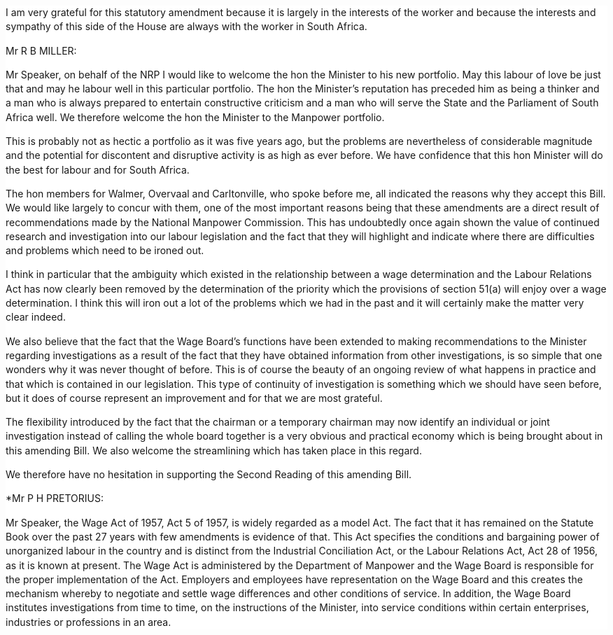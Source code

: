 <p>I am very grateful for this statutory amendment because it is largely in the interests of the worker and because the interests and sympathy of this side of the House are always with the worker in South Africa.</p>

</speech>

<speech by="#miller">

<from>Mr <person refersTo="hansard_za">R B MILLER</person>:</from>

<p>Mr Speaker, on behalf of the NRP I would like to welcome the hon the Minister to his new portfolio. May this labour of love be just that and may he labour well in this particular portfolio. The hon the Minister&#x2019;s reputation has preceded <span class="col_1817-1818" refersTo="page_0939"/>him as being a thinker and a man who is always prepared to entertain constructive criticism and a man who will serve the State and the Parliament of South Africa well. We therefore welcome the hon the Minister to the Manpower portfolio.</p>

<p>This is probably not as hectic a portfolio as it was five years ago, but the problems are nevertheless of considerable magnitude and the potential for discontent and disruptive activity is as high as ever before. We have confidence that this hon Minister will do the best for labour and for South Africa.</p>

<p>The hon members for Walmer, Overvaal and Carltonville, who spoke before me, all indicated the reasons why they accept this Bill. We would like largely to concur with them, one of the most important reasons being that these amendments are a direct result of recommendations made by the National Manpower Commission. This has undoubtedly once again shown the value of continued research and investigation into our labour legislation and the fact that they will highlight and indicate where there are difficulties and problems which need to be ironed out.</p>

<p>I think in particular that the ambiguity which existed in the relationship between a wage determination and the Labour Relations Act has now clearly been removed by the determination of the priority which the provisions of section 51(a) will enjoy over a wage determination. I think this will iron out a lot of the problems which we had in the past and it will certainly make the matter very clear indeed.</p>

<p>We also believe that the fact that the Wage Board&#x2019;s functions have been extended to making recommendations to the Minister regarding investigations as a result of the fact that they have obtained information from other investigations, is so simple that one wonders why it was never thought of before. This is of course the beauty of an ongoing review of what happens in practice and that which is contained in our legislation. This type of continuity of investigation is something which we should have seen before, but it does of course represent an improvement and for that we are most grateful.</p>

<p>The flexibility introduced by the fact that the chairman or a temporary chairman may now identify an individual or joint investigation instead of calling the whole board together is a very obvious and practical economy which is being brought about in this amending Bill. We also welcome the streamlining which has taken place in this regard.</p>

<p>We therefore have no hesitation in supporting the Second Reading of this amending Bill.</p>

</speech>

<speech by="#pretorius">

<from>*Mr <person refersTo="hansard_za">P H PRETORIUS</person>:</from>

<p>Mr Speaker, the Wage Act of 1957, Act 5 of 1957, is widely regarded as a model Act. The fact that it has remained on the Statute Book over the past 27 years with few amendments is evidence of that. This Act specifies the conditions and bargaining power of unorganized labour in the country and is distinct from the Industrial Conciliation Act, or the Labour Relations Act, Act 28 of 1956, as it is known at present. The Wage Act is administered by the Department of Manpower and the Wage Board is responsible for the proper implementation of the Act. Employers and employees have representation on the Wage Board and this creates the mechanism whereby to negotiate and settle wage differences and other conditions of service. In addition, the Wage Board institutes investigations from time to time, on the instructions of the Minister, into service conditions within certain enterprises, industries or professions in an area.</p>
